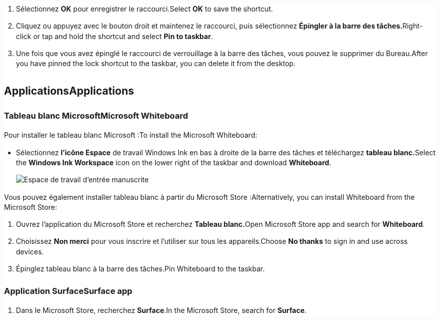 1.  <span data-ttu-id="2d3a6-221">Sélectionnez **OK** pour enregistrer le raccourci.</span><span class="sxs-lookup"><span data-stu-id="2d3a6-221">Select **OK** to save the shortcut.</span></span>

1.  <span data-ttu-id="2d3a6-222">Cliquez ou appuyez avec le bouton droit et maintenez le raccourci, puis sélectionnez **Épingler à la barre des tâches.**</span><span class="sxs-lookup"><span data-stu-id="2d3a6-222">Right-click or tap and hold the shortcut and select **Pin to taskbar**.</span></span>

1. <span data-ttu-id="2d3a6-223">Une fois que vous avez épinglé le raccourci de verrouillage à la barre des tâches, vous pouvez le supprimer du Bureau.</span><span class="sxs-lookup"><span data-stu-id="2d3a6-223">After you have pinned the lock shortcut to the taskbar, you can delete it from the desktop.</span></span>

## <a name="applications"></a><span data-ttu-id="2d3a6-224">Applications</span><span class="sxs-lookup"><span data-stu-id="2d3a6-224">Applications</span></span>


### <a name="microsoft-whiteboard"></a><span data-ttu-id="2d3a6-225">Tableau blanc Microsoft</span><span class="sxs-lookup"><span data-stu-id="2d3a6-225">Microsoft Whiteboard</span></span>

<span data-ttu-id="2d3a6-226">Pour installer le tableau blanc Microsoft :</span><span class="sxs-lookup"><span data-stu-id="2d3a6-226">To install the Microsoft Whiteboard:</span></span>

 - <span data-ttu-id="2d3a6-227">Sélectionnez **l’icône Espace** de travail Windows Ink en bas à droite de la barre des tâches et téléchargez **tableau blanc.**</span><span class="sxs-lookup"><span data-stu-id="2d3a6-227">Select the **Windows Ink Workspace** icon on the lower right of the taskbar and download **Whiteboard**.</span></span>
 
   ![Espace de travail d’entrée manuscrite](images/ink.png) 

<span data-ttu-id="2d3a6-229">Vous pouvez également installer tableau blanc à partir du Microsoft Store :</span><span class="sxs-lookup"><span data-stu-id="2d3a6-229">Alternatively, you can install Whiteboard from the Microsoft Store:</span></span>

1. <span data-ttu-id="2d3a6-230">Ouvrez l’application du Microsoft Store et recherchez **Tableau blanc.**</span><span class="sxs-lookup"><span data-stu-id="2d3a6-230">Open Microsoft Store app and search for **Whiteboard**.</span></span>

2. <span data-ttu-id="2d3a6-231">Choisissez **Non merci** pour vous inscrire et l’utiliser sur tous les appareils.</span><span class="sxs-lookup"><span data-stu-id="2d3a6-231">Choose **No thanks** to sign in and use across devices.</span></span>

3. <span data-ttu-id="2d3a6-232">Épinglez tableau blanc à la barre des tâches.</span><span class="sxs-lookup"><span data-stu-id="2d3a6-232">Pin Whiteboard to the taskbar.</span></span>

### <a name="surface-app"></a><span data-ttu-id="2d3a6-233">Application Surface</span><span class="sxs-lookup"><span data-stu-id="2d3a6-233">Surface app</span></span>

1. <span data-ttu-id="2d3a6-234">Dans le Microsoft Store, recherchez **Surface**.</span><span class="sxs-lookup"><span data-stu-id="2d3a6-234">In the Microsoft Store, search for **Surface**.</span></span>
